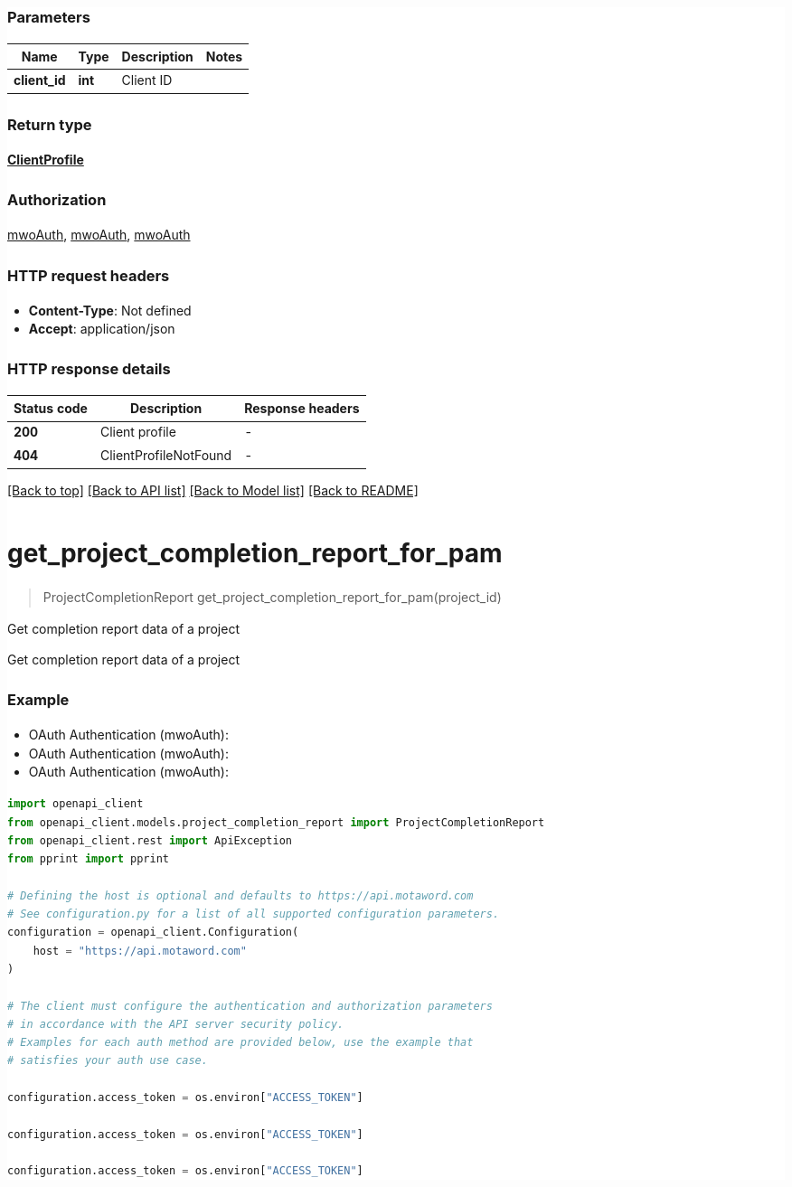 

### Parameters


Name | Type | Description  | Notes
------------- | ------------- | ------------- | -------------
 **client_id** | **int**| Client ID | 

### Return type

[**ClientProfile**](ClientProfile.md)

### Authorization

[mwoAuth](../README.md#mwoAuth), [mwoAuth](../README.md#mwoAuth), [mwoAuth](../README.md#mwoAuth)

### HTTP request headers

 - **Content-Type**: Not defined
 - **Accept**: application/json

### HTTP response details

| Status code | Description | Response headers |
|-------------|-------------|------------------|
**200** | Client profile |  -  |
**404** | ClientProfileNotFound |  -  |

[[Back to top]](#) [[Back to API list]](../README.md#documentation-for-api-endpoints) [[Back to Model list]](../README.md#documentation-for-models) [[Back to README]](../README.md)

# **get_project_completion_report_for_pam**
> ProjectCompletionReport get_project_completion_report_for_pam(project_id)

Get completion report data of a project

Get completion report data of a project

### Example

* OAuth Authentication (mwoAuth):
* OAuth Authentication (mwoAuth):
* OAuth Authentication (mwoAuth):

```python
import openapi_client
from openapi_client.models.project_completion_report import ProjectCompletionReport
from openapi_client.rest import ApiException
from pprint import pprint

# Defining the host is optional and defaults to https://api.motaword.com
# See configuration.py for a list of all supported configuration parameters.
configuration = openapi_client.Configuration(
    host = "https://api.motaword.com"
)

# The client must configure the authentication and authorization parameters
# in accordance with the API server security policy.
# Examples for each auth method are provided below, use the example that
# satisfies your auth use case.

configuration.access_token = os.environ["ACCESS_TOKEN"]

configuration.access_token = os.environ["ACCESS_TOKEN"]

configuration.access_token = os.environ["ACCESS_TOKEN"]
```